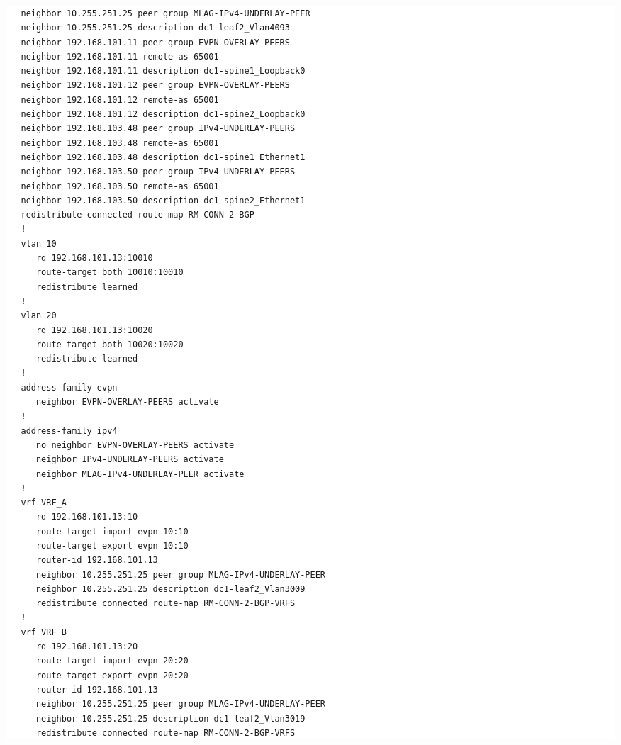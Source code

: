 ```eos
   neighbor 10.255.251.25 peer group MLAG-IPv4-UNDERLAY-PEER
   neighbor 10.255.251.25 description dc1-leaf2_Vlan4093
   neighbor 192.168.101.11 peer group EVPN-OVERLAY-PEERS
   neighbor 192.168.101.11 remote-as 65001
   neighbor 192.168.101.11 description dc1-spine1_Loopback0
   neighbor 192.168.101.12 peer group EVPN-OVERLAY-PEERS
   neighbor 192.168.101.12 remote-as 65001
   neighbor 192.168.101.12 description dc1-spine2_Loopback0
   neighbor 192.168.103.48 peer group IPv4-UNDERLAY-PEERS
   neighbor 192.168.103.48 remote-as 65001
   neighbor 192.168.103.48 description dc1-spine1_Ethernet1
   neighbor 192.168.103.50 peer group IPv4-UNDERLAY-PEERS
   neighbor 192.168.103.50 remote-as 65001
   neighbor 192.168.103.50 description dc1-spine2_Ethernet1
   redistribute connected route-map RM-CONN-2-BGP
   !
   vlan 10
      rd 192.168.101.13:10010
      route-target both 10010:10010
      redistribute learned
   !
   vlan 20
      rd 192.168.101.13:10020
      route-target both 10020:10020
      redistribute learned
   !
   address-family evpn
      neighbor EVPN-OVERLAY-PEERS activate
   !
   address-family ipv4
      no neighbor EVPN-OVERLAY-PEERS activate
      neighbor IPv4-UNDERLAY-PEERS activate
      neighbor MLAG-IPv4-UNDERLAY-PEER activate
   !
   vrf VRF_A
      rd 192.168.101.13:10
      route-target import evpn 10:10
      route-target export evpn 10:10
      router-id 192.168.101.13
      neighbor 10.255.251.25 peer group MLAG-IPv4-UNDERLAY-PEER
      neighbor 10.255.251.25 description dc1-leaf2_Vlan3009
      redistribute connected route-map RM-CONN-2-BGP-VRFS
   !
   vrf VRF_B
      rd 192.168.101.13:20
      route-target import evpn 20:20
      route-target export evpn 20:20
      router-id 192.168.101.13
      neighbor 10.255.251.25 peer group MLAG-IPv4-UNDERLAY-PEER
      neighbor 10.255.251.25 description dc1-leaf2_Vlan3019
      redistribute connected route-map RM-CONN-2-BGP-VRFS
```
